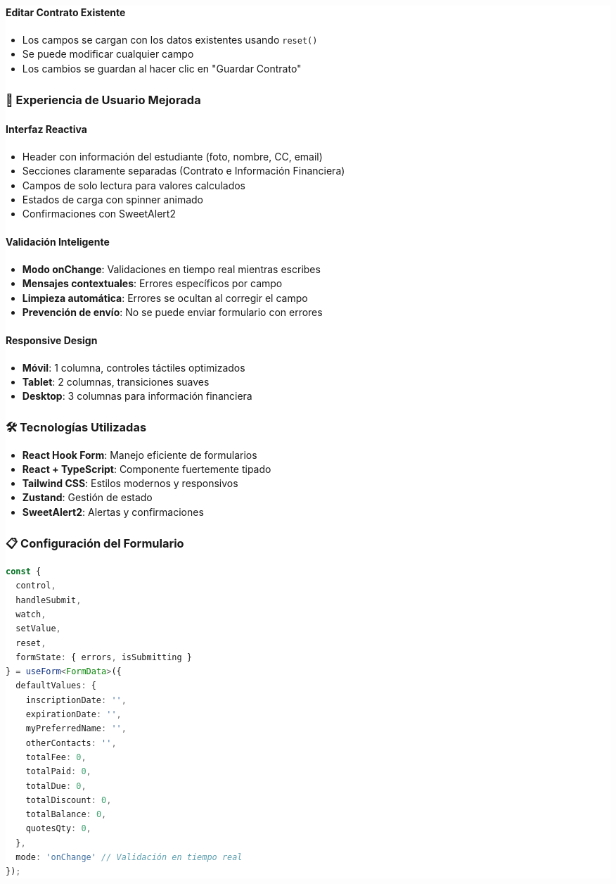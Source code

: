 #### Editar Contrato Existente
- Los campos se cargan con los datos existentes usando `reset()`
- Se puede modificar cualquier campo
- Los cambios se guardan al hacer clic en "Guardar Contrato"

### 🎯 Experiencia de Usuario Mejorada

#### Interfaz Reactiva
- Header con información del estudiante (foto, nombre, CC, email)
- Secciones claramente separadas (Contrato e Información Financiera)
- Campos de solo lectura para valores calculados
- Estados de carga con spinner animado
- Confirmaciones con SweetAlert2

#### Validación Inteligente
- **Modo onChange**: Validaciones en tiempo real mientras escribes
- **Mensajes contextuales**: Errores específicos por campo
- **Limpieza automática**: Errores se ocultan al corregir el campo
- **Prevención de envío**: No se puede enviar formulario con errores

#### Responsive Design
- **Móvil**: 1 columna, controles táctiles optimizados
- **Tablet**: 2 columnas, transiciones suaves
- **Desktop**: 3 columnas para información financiera

### 🛠 Tecnologías Utilizadas
- **React Hook Form**: Manejo eficiente de formularios
- **React + TypeScript**: Componente fuertemente tipado
- **Tailwind CSS**: Estilos modernos y responsivos
- **Zustand**: Gestión de estado
- **SweetAlert2**: Alertas y confirmaciones

### 📋 Configuración del Formulario

```typescript
const {
  control,
  handleSubmit,
  watch,
  setValue,
  reset,
  formState: { errors, isSubmitting }
} = useForm<FormData>({
  defaultValues: {
    inscriptionDate: '',
    expirationDate: '',
    myPreferredName: '',
    otherContacts: '',
    totalFee: 0,
    totalPaid: 0,
    totalDue: 0,
    totalDiscount: 0,
    totalBalance: 0,
    quotesQty: 0,
  },
  mode: 'onChange' // Validación en tiempo real
});
```

